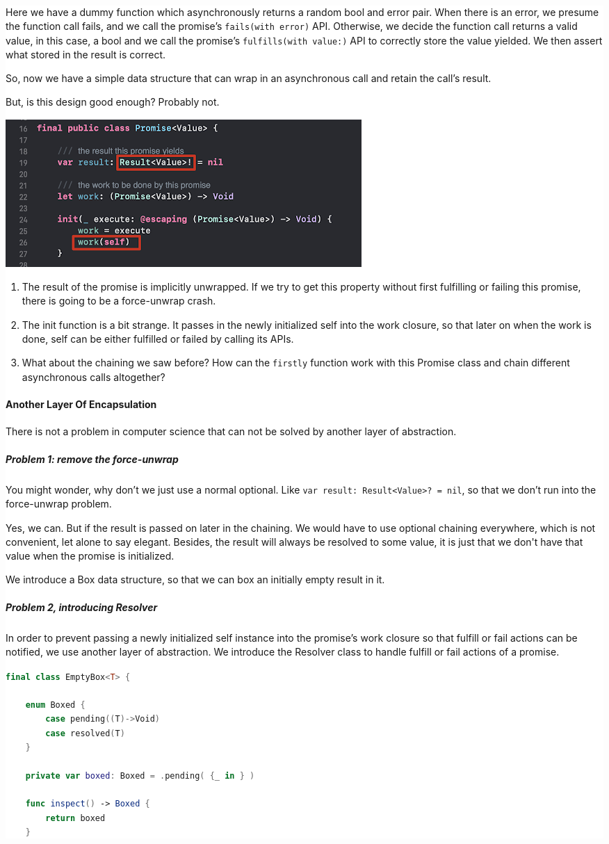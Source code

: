 Here we have a dummy function which asynchronously returns a random bool and error pair. When there is an error, we presume the function call fails, and we call the promise’s `fails(with error)` API. Otherwise, we decide the function call returns a valid value, in this case, a bool and we call the promise’s `fulfills(with value:)` API to correctly store the value yielded. We then assert what stored in the result is correct. 

So, now we have a simple data structure that can wrap in an asynchronous call and retain the call’s result. 

But, is this design good enough? Probably not. 

![promise-first-try-things-to-change](../images/promise-first-try-things-to-change.png)

1. The result of the promise is implicitly unwrapped. If we try to get this property without first fulfilling or failing this promise, there is going to be a force-unwrap crash. 

2. The init function is a bit strange. It passes in the newly initialized self into the work closure, so that later on when the work is done, self can be either fulfilled or failed by calling its APIs. 

3. What about the chaining we saw before? How can the `firstly` function work with this Promise class and chain different asynchronous calls altogether? 

#### Another Layer Of Encapsulation

There is not a problem in computer science that can not be solved by another layer of abstraction. 

##### Problem 1: remove the force-unwrap
You might wonder, why don’t we just use a normal optional. Like `var result: Result<Value>? = nil`, so that we don’t run into the force-unwrap problem. 

Yes, we can. But if the result is passed on later in the chaining. We would have to use optional chaining everywhere, which is not convenient, let alone to say elegant. Besides, the result will always be resolved to some value, it is just that we don't have that value when the promise is initialized. 

We introduce a Box data structure, so that we can box an initially empty result in it. 

##### Problem 2, introducing Resolver
In order to prevent passing a newly initialized self instance into the promise’s work closure so that fulfill or fail actions can be notified, we use another layer of abstraction. We introduce the Resolver class to handle fulfill or fail actions of a promise. 


```swift
final class EmptyBox<T> {

    enum Boxed {
        case pending((T)->Void)
        case resolved(T)
    }

    private var boxed: Boxed = .pending( {_ in } )

    func inspect() -> Boxed {
        return boxed
    }

```